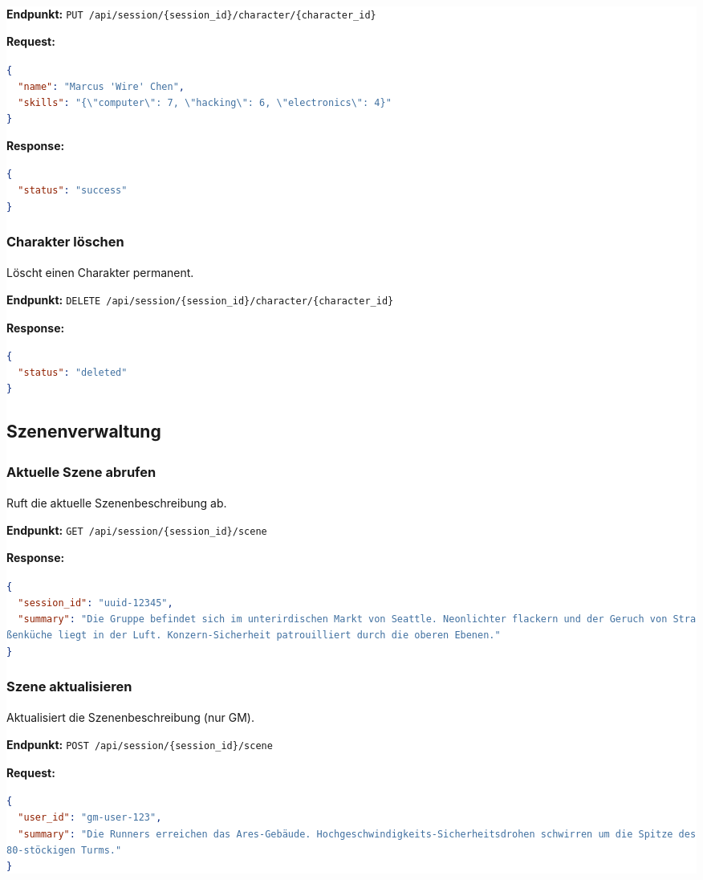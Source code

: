 **Endpunkt:** `PUT /api/session/{session_id}/character/{character_id}`

**Request:**
```json
{
  "name": "Marcus 'Wire' Chen",
  "skills": "{\"computer\": 7, \"hacking\": 6, \"electronics\": 4}"
}
```

**Response:**
```json
{
  "status": "success"
}
```

### Charakter löschen

Löscht einen Charakter permanent.

**Endpunkt:** `DELETE /api/session/{session_id}/character/{character_id}`

**Response:**
```json
{
  "status": "deleted"
}
```

## Szenenverwaltung

### Aktuelle Szene abrufen

Ruft die aktuelle Szenenbeschreibung ab.

**Endpunkt:** `GET /api/session/{session_id}/scene`

**Response:**
```json
{
  "session_id": "uuid-12345",
  "summary": "Die Gruppe befindet sich im unterirdischen Markt von Seattle. Neonlichter flackern und der Geruch von Straßenküche liegt in der Luft. Konzern-Sicherheit patrouilliert durch die oberen Ebenen."
}
```

### Szene aktualisieren

Aktualisiert die Szenenbeschreibung (nur GM).

**Endpunkt:** `POST /api/session/{session_id}/scene`

**Request:**
```json
{
  "user_id": "gm-user-123",
  "summary": "Die Runners erreichen das Ares-Gebäude. Hochgeschwindigkeits-Sicherheitsdrohen schwirren um die Spitze des 80-stöckigen Turms."
}
```
